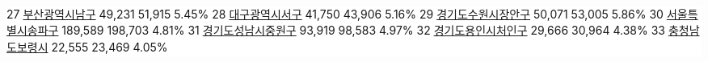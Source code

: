   <tr class="item">
    <td>27</td>
    <td><a href="/apt/부산광역시남구">부산광역시남구</a></td>
    <td>49,231</td>
    <td>51,915</td>
    <td>5.45%</td>
  </tr>

  <tr class="item">
    <td>28</td>
    <td><a href="/apt/대구광역시서구">대구광역시서구</a></td>
    <td>41,750</td>
    <td>43,906</td>
    <td>5.16%</td>
  </tr>

  <tr class="item">
    <td>29</td>
    <td><a href="/apt/경기도수원시장안구">경기도수원시장안구</a></td>
    <td>50,071</td>
    <td>53,005</td>
    <td>5.86%</td>
  </tr>

  <tr class="item">
    <td>30</td>
    <td><a href="/apt/서울특별시송파구">서울특별시송파구</a></td>
    <td>189,589</td>
    <td>198,703</td>
    <td>4.81%</td>
  </tr>

  <tr class="item">
    <td>31</td>
    <td><a href="/apt/경기도성남시중원구">경기도성남시중원구</a></td>
    <td>93,919</td>
    <td>98,583</td>
    <td>4.97%</td>
  </tr>

  <tr class="item">
    <td>32</td>
    <td><a href="/apt/경기도용인시처인구">경기도용인시처인구</a></td>
    <td>29,666</td>
    <td>30,964</td>
    <td>4.38%</td>
  </tr>

  <tr class="item">
    <td>33</td>
    <td><a href="/apt/충청남도보령시">충청남도보령시</a></td>
    <td>22,555</td>
    <td>23,469</td>
    <td>4.05%</td>
  </tr>
